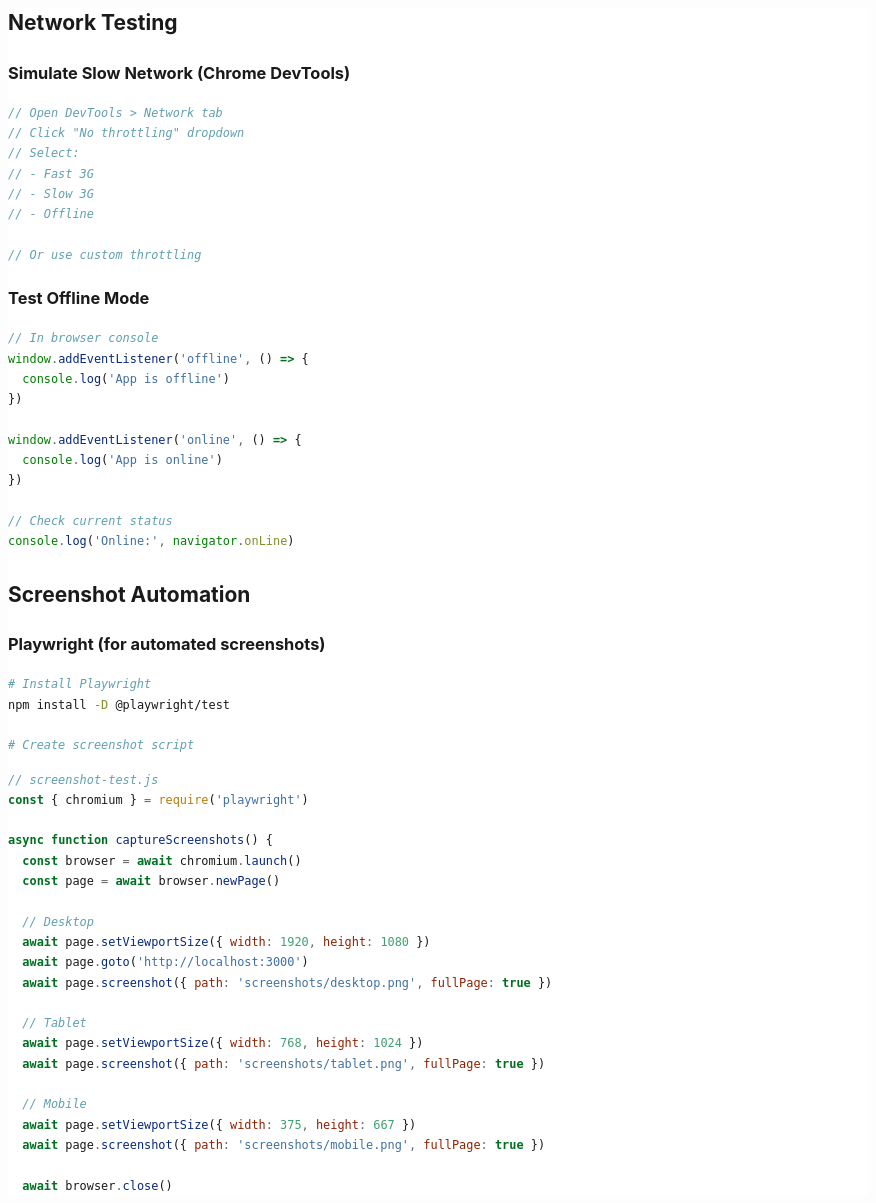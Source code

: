 ## Network Testing

### Simulate Slow Network (Chrome DevTools)

```javascript
// Open DevTools > Network tab
// Click "No throttling" dropdown
// Select:
// - Fast 3G
// - Slow 3G
// - Offline

// Or use custom throttling
```

### Test Offline Mode

```javascript
// In browser console
window.addEventListener('offline', () => {
  console.log('App is offline')
})

window.addEventListener('online', () => {
  console.log('App is online')
})

// Check current status
console.log('Online:', navigator.onLine)
```

## Screenshot Automation

### Playwright (for automated screenshots)

```bash
# Install Playwright
npm install -D @playwright/test

# Create screenshot script
```

```javascript
// screenshot-test.js
const { chromium } = require('playwright')

async function captureScreenshots() {
  const browser = await chromium.launch()
  const page = await browser.newPage()
  
  // Desktop
  await page.setViewportSize({ width: 1920, height: 1080 })
  await page.goto('http://localhost:3000')
  await page.screenshot({ path: 'screenshots/desktop.png', fullPage: true })
  
  // Tablet
  await page.setViewportSize({ width: 768, height: 1024 })
  await page.screenshot({ path: 'screenshots/tablet.png', fullPage: true })
  
  // Mobile
  await page.setViewportSize({ width: 375, height: 667 })
  await page.screenshot({ path: 'screenshots/mobile.png', fullPage: true })
  
  await browser.close()
```